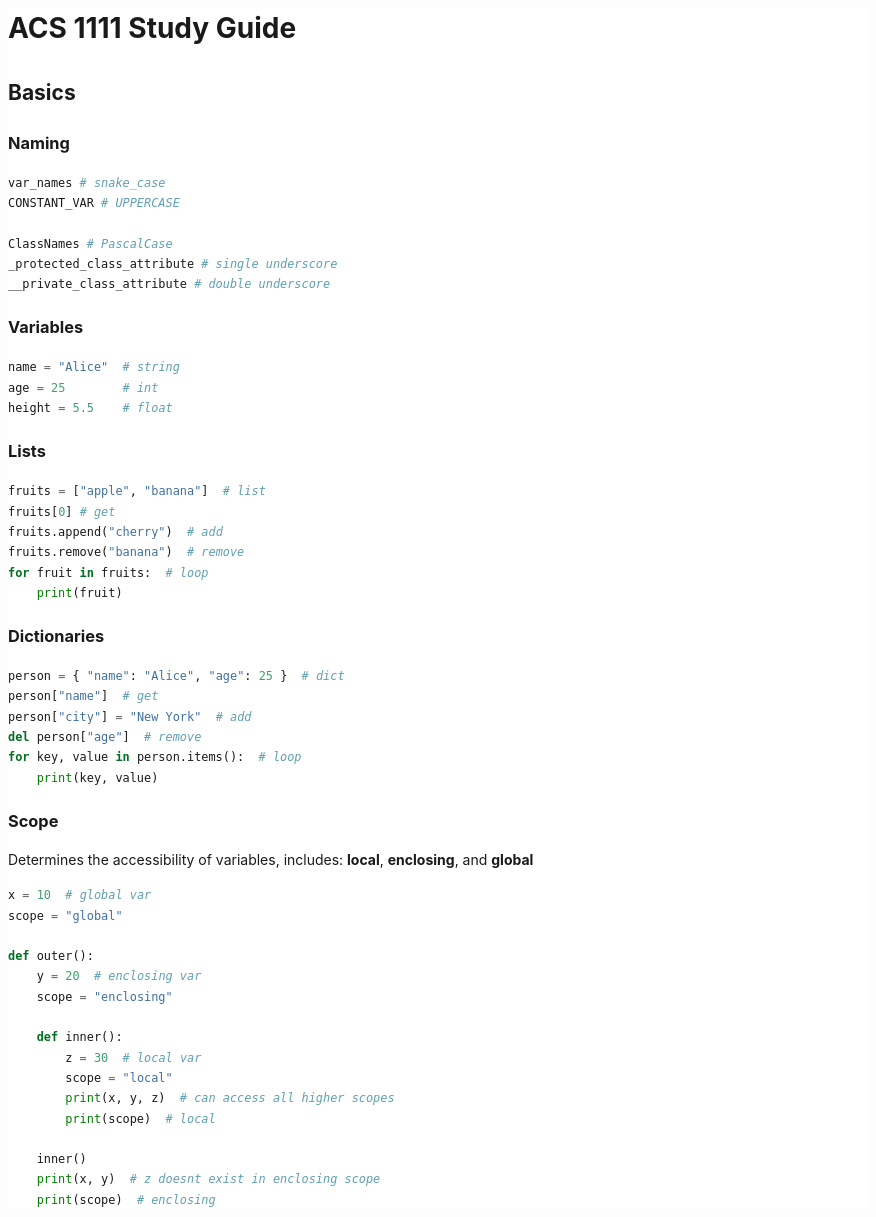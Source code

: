 # ACS 1111 Study Guide

## Basics

### Naming
``` python
var_names # snake_case
CONSTANT_VAR # UPPERCASE

ClassNames # PascalCase
_protected_class_attribute # single underscore
__private_class_attribute # double underscore
```

### Variables  

```python
name = "Alice"  # string
age = 25        # int
height = 5.5    # float
```

### Lists  

```python
fruits = ["apple", "banana"]  # list
fruits[0] # get
fruits.append("cherry")  # add
fruits.remove("banana")  # remove
for fruit in fruits:  # loop
    print(fruit)
```

### Dictionaries

``` python
person = { "name": "Alice", "age": 25 }  # dict
person["name"]  # get
person["city"] = "New York"  # add
del person["age"]  # remove
for key, value in person.items():  # loop
    print(key, value)
```

### Scope
Determines the accessibility of variables, includes: **local**, **enclosing**, and **global**

``` python
x = 10  # global var
scope = "global"

def outer():
    y = 20  # enclosing var
    scope = "enclosing"
    
    def inner():
        z = 30  # local var
        scope = "local"
        print(x, y, z)  # can access all higher scopes
        print(scope)  # local
        
    inner()
    print(x, y)  # z doesnt exist in enclosing scope
    print(scope)  # enclosing
```